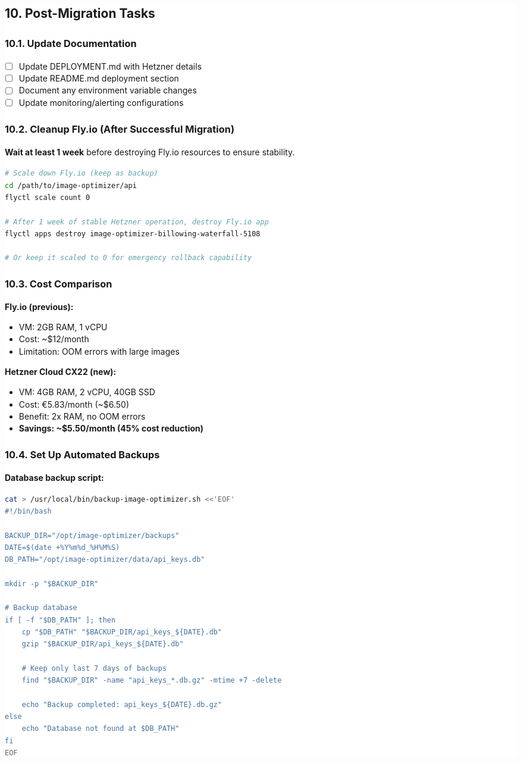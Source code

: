 
## 10. Post-Migration Tasks

### 10.1. Update Documentation

- [ ] Update DEPLOYMENT.md with Hetzner details
- [ ] Update README.md deployment section
- [ ] Document any environment variable changes
- [ ] Update monitoring/alerting configurations

### 10.2. Cleanup Fly.io (After Successful Migration)

**Wait at least 1 week** before destroying Fly.io resources to ensure stability.

```bash
# Scale down Fly.io (keep as backup)
cd /path/to/image-optimizer/api
flyctl scale count 0

# After 1 week of stable Hetzner operation, destroy Fly.io app
flyctl apps destroy image-optimizer-billowing-waterfall-5108

# Or keep it scaled to 0 for emergency rollback capability
```

### 10.3. Cost Comparison

**Fly.io (previous):**

- VM: 2GB RAM, 1 vCPU
- Cost: ~$12/month
- Limitation: OOM errors with large images

**Hetzner Cloud CX22 (new):**

- VM: 4GB RAM, 2 vCPU, 40GB SSD
- Cost: €5.83/month (~$6.50)
- Benefit: 2x RAM, no OOM errors
- **Savings: ~$5.50/month (45% cost reduction)**

### 10.4. Set Up Automated Backups

**Database backup script:**

```bash
cat > /usr/local/bin/backup-image-optimizer.sh <<'EOF'
#!/bin/bash

BACKUP_DIR="/opt/image-optimizer/backups"
DATE=$(date +%Y%m%d_%H%M%S)
DB_PATH="/opt/image-optimizer/data/api_keys.db"

mkdir -p "$BACKUP_DIR"

# Backup database
if [ -f "$DB_PATH" ]; then
    cp "$DB_PATH" "$BACKUP_DIR/api_keys_${DATE}.db"
    gzip "$BACKUP_DIR/api_keys_${DATE}.db"

    # Keep only last 7 days of backups
    find "$BACKUP_DIR" -name "api_keys_*.db.gz" -mtime +7 -delete

    echo "Backup completed: api_keys_${DATE}.db.gz"
else
    echo "Database not found at $DB_PATH"
fi
EOF
```